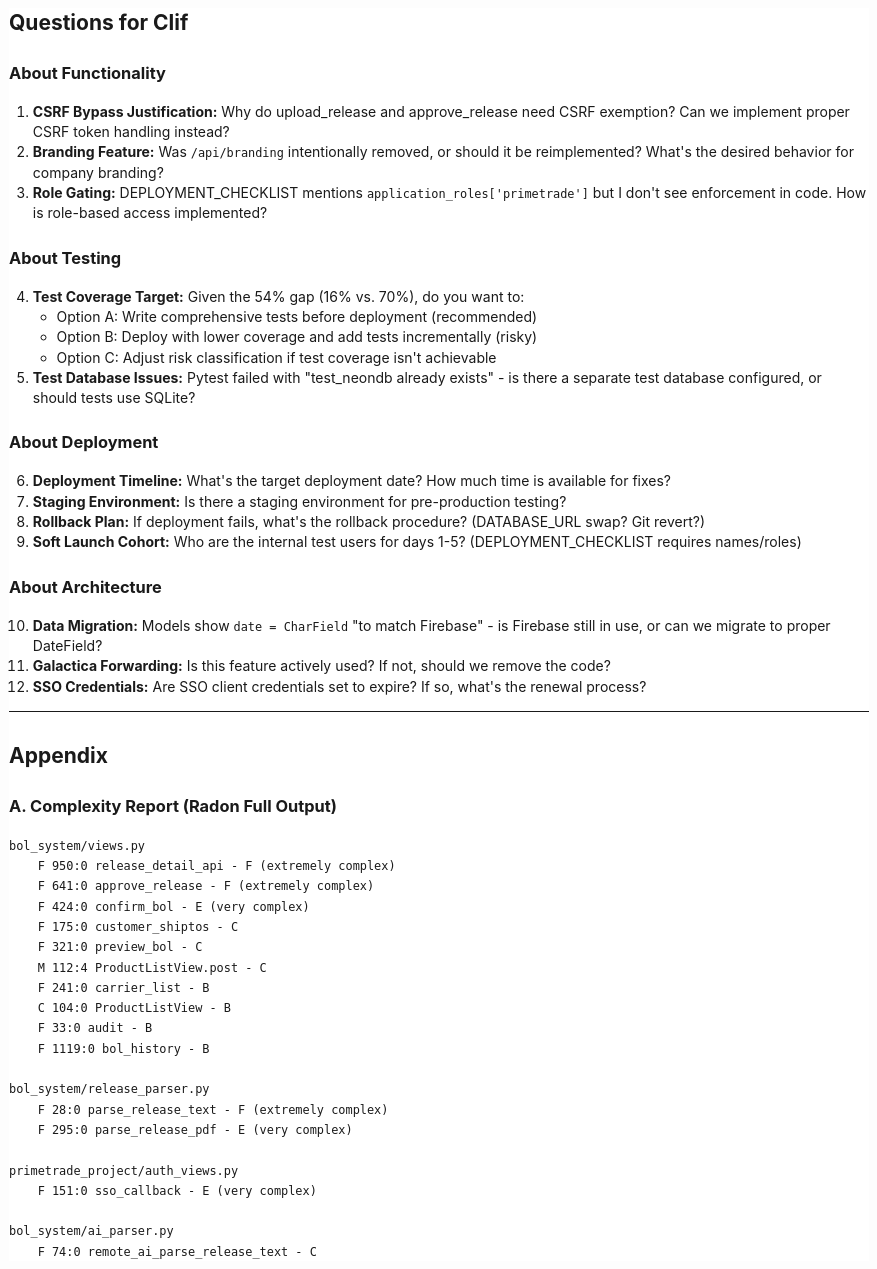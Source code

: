 ## Questions for Clif

### About Functionality
1. **CSRF Bypass Justification:** Why do upload_release and approve_release need CSRF exemption? Can we implement proper CSRF token handling instead?
2. **Branding Feature:** Was `/api/branding` intentionally removed, or should it be reimplemented? What's the desired behavior for company branding?
3. **Role Gating:** DEPLOYMENT_CHECKLIST mentions `application_roles['primetrade']` but I don't see enforcement in code. How is role-based access implemented?

### About Testing
4. **Test Coverage Target:** Given the 54% gap (16% vs. 70%), do you want to:
   - Option A: Write comprehensive tests before deployment (recommended)
   - Option B: Deploy with lower coverage and add tests incrementally (risky)
   - Option C: Adjust risk classification if test coverage isn't achievable
5. **Test Database Issues:** Pytest failed with "test_neondb already exists" - is there a separate test database configured, or should tests use SQLite?

### About Deployment
6. **Deployment Timeline:** What's the target deployment date? How much time is available for fixes?
7. **Staging Environment:** Is there a staging environment for pre-production testing?
8. **Rollback Plan:** If deployment fails, what's the rollback procedure? (DATABASE_URL swap? Git revert?)
9. **Soft Launch Cohort:** Who are the internal test users for days 1-5? (DEPLOYMENT_CHECKLIST requires names/roles)

### About Architecture
10. **Data Migration:** Models show `date = CharField` "to match Firebase" - is Firebase still in use, or can we migrate to proper DateField?
11. **Galactica Forwarding:** Is this feature actively used? If not, should we remove the code?
12. **SSO Credentials:** Are SSO client credentials set to expire? If so, what's the renewal process?

---

## Appendix

### A. Complexity Report (Radon Full Output)
```
bol_system/views.py
    F 950:0 release_detail_api - F (extremely complex)
    F 641:0 approve_release - F (extremely complex)
    F 424:0 confirm_bol - E (very complex)
    F 175:0 customer_shiptos - C
    F 321:0 preview_bol - C
    M 112:4 ProductListView.post - C
    F 241:0 carrier_list - B
    C 104:0 ProductListView - B
    F 33:0 audit - B
    F 1119:0 bol_history - B

bol_system/release_parser.py
    F 28:0 parse_release_text - F (extremely complex)
    F 295:0 parse_release_pdf - E (very complex)

primetrade_project/auth_views.py
    F 151:0 sso_callback - E (very complex)

bol_system/ai_parser.py
    F 74:0 remote_ai_parse_release_text - C
```